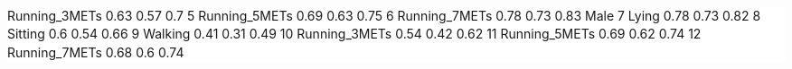 <td style='width: 80; text-align: center;'>Running_3METs</td>
<td style='width: 80; text-align: center;'>0.63</td>
<td style='width: 80; text-align: center;'>0.57</td>
<td style='width: 80; text-align: center;'>0.7</td>
</tr>
<tr>
<td style='text-align: left;'>5</td>
<td style='width: 80; text-align: center;'>Running_5METs</td>
<td style='width: 80; text-align: center;'>0.69</td>
<td style='width: 80; text-align: center;'>0.63</td>
<td style='width: 80; text-align: center;'>0.75</td>
</tr>
<tr>
<td style='text-align: left;'>6</td>
<td style='width: 80; text-align: center;'>Running_7METs</td>
<td style='width: 80; text-align: center;'>0.78</td>
<td style='width: 80; text-align: center;'>0.73</td>
<td style='width: 80; text-align: center;'>0.83</td>
</tr>
<tr><td colspan='5' style='font-weight: 900; text-align: left; border-top: 1px solid #BEBEBE;'>Male</td></tr>
<tr>
<td style='text-align: left;'>7</td>
<td style='width: 80; text-align: center;'>Lying</td>
<td style='width: 80; text-align: center;'>0.78</td>
<td style='width: 80; text-align: center;'>0.73</td>
<td style='width: 80; text-align: center;'>0.82</td>
</tr>
<tr>
<td style='text-align: left;'>8</td>
<td style='width: 80; text-align: center;'>Sitting</td>
<td style='width: 80; text-align: center;'>0.6</td>
<td style='width: 80; text-align: center;'>0.54</td>
<td style='width: 80; text-align: center;'>0.66</td>
</tr>
<tr>
<td style='text-align: left;'>9</td>
<td style='width: 80; text-align: center;'>Walking</td>
<td style='width: 80; text-align: center;'>0.41</td>
<td style='width: 80; text-align: center;'>0.31</td>
<td style='width: 80; text-align: center;'>0.49</td>
</tr>
<tr>
<td style='text-align: left;'>10</td>
<td style='width: 80; text-align: center;'>Running_3METs</td>
<td style='width: 80; text-align: center;'>0.54</td>
<td style='width: 80; text-align: center;'>0.42</td>
<td style='width: 80; text-align: center;'>0.62</td>
</tr>
<tr>
<td style='text-align: left;'>11</td>
<td style='width: 80; text-align: center;'>Running_5METs</td>
<td style='width: 80; text-align: center;'>0.69</td>
<td style='width: 80; text-align: center;'>0.62</td>
<td style='width: 80; text-align: center;'>0.74</td>
</tr>
<tr>
<td style='border-bottom: 4px double grey; text-align: left;'>12</td>
<td style='width: 80; border-bottom: 4px double grey; text-align: center;'>Running_7METs</td>
<td style='width: 80; border-bottom: 4px double grey; text-align: center;'>0.68</td>
<td style='width: 80; border-bottom: 4px double grey; text-align: center;'>0.6</td>
<td style='width: 80; border-bottom: 4px double grey; text-align: center;'>0.74</td>
</tr>
</tbody>